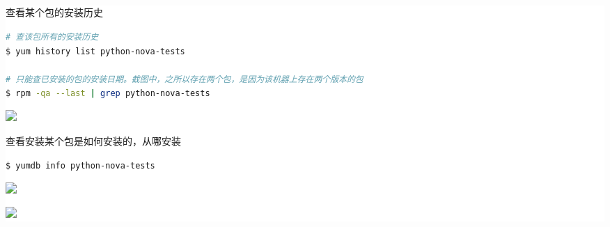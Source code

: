 
查看某个包的安装历史

```bash
# 查该包所有的安装历史
$ yum history list python-nova-tests

# 只能查已安装的包的安装日期。截图中，之所以存在两个包，是因为该机器上存在两个版本的包
$ rpm -qa --last | grep python-nova-tests
```

![](http://image.iswbm.com/20191225173340.png)



查看安装某个包是如何安装的，从哪安装

```bash
$ yumdb info python-nova-tests
```

![](http://image.iswbm.com/20191225175350.png)



![](http://image.iswbm.com/20200607174235.png)